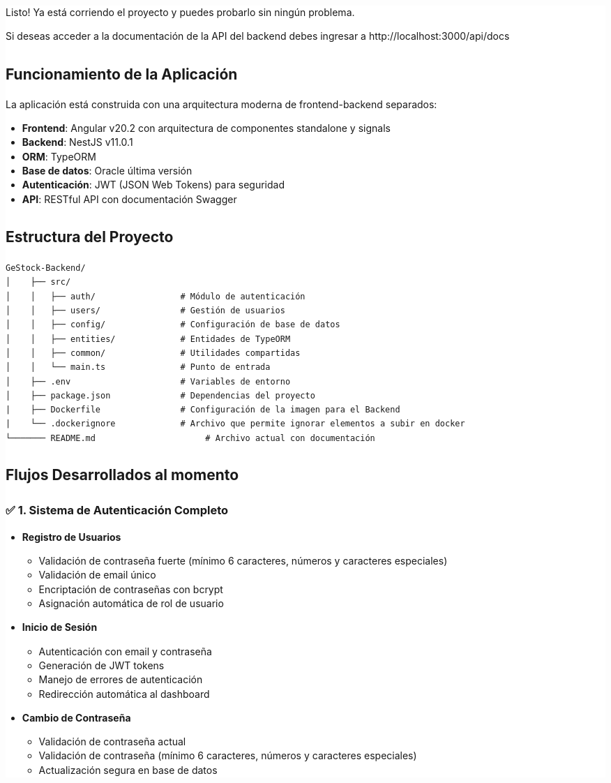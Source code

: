 Listo! Ya está corriendo el proyecto y puedes probarlo sin ningún problema.

Si deseas acceder a la documentación de la API del backend debes ingresar a http://localhost:3000/api/docs

## Funcionamiento de la Aplicación

La aplicación está construida con una arquitectura moderna de frontend-backend separados:

- **Frontend**: Angular v20.2 con arquitectura de componentes standalone y signals
- **Backend**: NestJS v11.0.1
- **ORM**: TypeORM
- **Base de datos**: Oracle última versión
- **Autenticación**: JWT (JSON Web Tokens) para seguridad
- **API**: RESTful API con documentación Swagger

## Estructura del Proyecto

```
GeStock-Backend/
│    ├── src/
│    │   ├── auth/                 # Módulo de autenticación
│    │   ├── users/                # Gestión de usuarios
│    │   ├── config/               # Configuración de base de datos
│    │   ├── entities/             # Entidades de TypeORM
│    │   ├── common/               # Utilidades compartidas
│    │   └── main.ts               # Punto de entrada
│    ├── .env                      # Variables de entorno
│    ├── package.json              # Dependencias del proyecto
|    ├── Dockerfile                # Configuración de la imagen para el Backend
|    └── .dockerignore             # Archivo que permite ignorar elementos a subir en docker
└─────── README.md                      # Archivo actual con documentación
```

## Flujos Desarrollados al momento

### ✅ 1. Sistema de Autenticación Completo

- **Registro de Usuarios**
  - Validación de contraseña fuerte (mínimo 6 caracteres, números y caracteres especiales)
  - Validación de email único
  - Encriptación de contraseñas con bcrypt
  - Asignación automática de rol de usuario

- **Inicio de Sesión**
  - Autenticación con email y contraseña
  - Generación de JWT tokens
  - Manejo de errores de autenticación
  - Redirección automática al dashboard

- **Cambio de Contraseña**
  - Validación de contraseña actual
  - Validación de contraseña (mínimo 6 caracteres, números y caracteres especiales)
  - Actualización segura en base de datos

